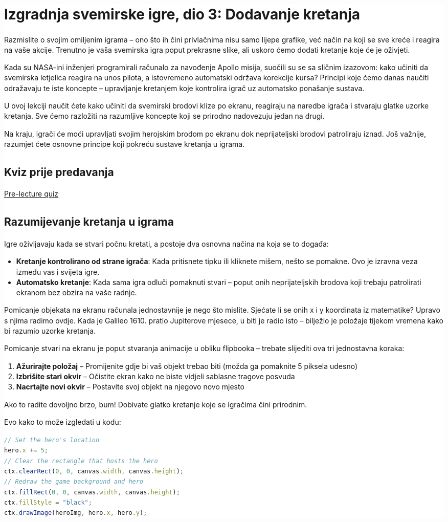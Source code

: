 
# Izgradnja svemirske igre, dio 3: Dodavanje kretanja

Razmislite o svojim omiljenim igrama – ono što ih čini privlačnima nisu samo lijepe grafike, već način na koji se sve kreće i reagira na vaše akcije. Trenutno je vaša svemirska igra poput prekrasne slike, ali uskoro ćemo dodati kretanje koje će je oživjeti.

Kada su NASA-ini inženjeri programirali računalo za navođenje Apollo misija, suočili su se sa sličnim izazovom: kako učiniti da svemirska letjelica reagira na unos pilota, a istovremeno automatski održava korekcije kursa? Principi koje ćemo danas naučiti odražavaju te iste koncepte – upravljanje kretanjem koje kontrolira igrač uz automatsko ponašanje sustava.

U ovoj lekciji naučit ćete kako učiniti da svemirski brodovi klize po ekranu, reagiraju na naredbe igrača i stvaraju glatke uzorke kretanja. Sve ćemo razložiti na razumljive koncepte koji se prirodno nadovezuju jedan na drugi.

Na kraju, igrači će moći upravljati svojim herojskim brodom po ekranu dok neprijateljski brodovi patroliraju iznad. Još važnije, razumjet ćete osnovne principe koji pokreću sustave kretanja u igrama.

## Kviz prije predavanja

[Pre-lecture quiz](https://ff-quizzes.netlify.app/web/quiz/33)

## Razumijevanje kretanja u igrama

Igre oživljavaju kada se stvari počnu kretati, a postoje dva osnovna načina na koja se to događa:

- **Kretanje kontrolirano od strane igrača**: Kada pritisnete tipku ili kliknete mišem, nešto se pomakne. Ovo je izravna veza između vas i svijeta igre.
- **Automatsko kretanje**: Kada sama igra odluči pomaknuti stvari – poput onih neprijateljskih brodova koji trebaju patrolirati ekranom bez obzira na vaše radnje.

Pomicanje objekata na ekranu računala jednostavnije je nego što mislite. Sjećate li se onih x i y koordinata iz matematike? Upravo s njima radimo ovdje. Kada je Galileo 1610. pratio Jupiterove mjesece, u biti je radio isto – bilježio je položaje tijekom vremena kako bi razumio uzorke kretanja.

Pomicanje stvari na ekranu je poput stvaranja animacije u obliku flipbooka – trebate slijediti ova tri jednostavna koraka:

1. **Ažurirajte položaj** – Promijenite gdje bi vaš objekt trebao biti (možda ga pomaknite 5 piksela udesno)
2. **Izbrišite stari okvir** – Očistite ekran kako ne biste vidjeli sablasne tragove posvuda
3. **Nacrtajte novi okvir** – Postavite svoj objekt na njegovo novo mjesto

Ako to radite dovoljno brzo, bum! Dobivate glatko kretanje koje se igračima čini prirodnim.

Evo kako to može izgledati u kodu:

```javascript
// Set the hero's location
hero.x += 5;
// Clear the rectangle that hosts the hero
ctx.clearRect(0, 0, canvas.width, canvas.height);
// Redraw the game background and hero
ctx.fillRect(0, 0, canvas.width, canvas.height);
ctx.fillStyle = "black";
ctx.drawImage(heroImg, hero.x, hero.y);
```
